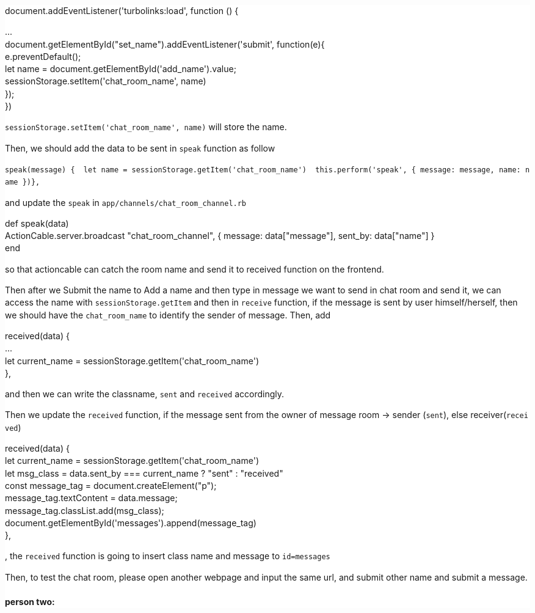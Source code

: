 document.addEventListener('turbolinks:load', function () {

  ...  
  document.getElementById("set\_name").addEventListener('submit', function(e){  
    e.preventDefault();  
    let name = document.getElementById('add\_name').value;  
    sessionStorage.setItem('chat\_room\_name', name)  
  });  
})

`sessionStorage.setItem('chat_room_name', name)` will store the name.

Then, we should add the data to be sent in `speak` function as follow

```
speak(message) {  let name = sessionStorage.getItem('chat_room_name')  this.perform('speak', { message: message, name: name })},
```

and update the `speak` in `app/channels/chat_room_channel.rb`

def speak(data)  
  ActionCable.server.broadcast "chat\_room\_channel", { message: data\["message"\], sent\_by: data\["name"\] }  
end

so that actioncable can catch the room name and send it to received function on the frontend.

Then after we Submit the name to Add a name and then type in message we want to send in chat room and send it, we can access the name with `sessionStorage.getItem` and then in `receive` function, if the message is sent by user himself/herself, then we should have the `chat_room_name` to identify the sender of message. Then, add

received(data) {  
  ...  
  let current\_name = sessionStorage.getItem('chat\_room\_name')  
},

and then we can write the classname, `sent` and `received` accordingly.

Then we update the `received` function, if the message sent from the owner of message room -> sender (`sent`), else receiver(`received`)

received(data) {  
  let current\_name = sessionStorage.getItem('chat\_room\_name')  
  let msg\_class = data.sent\_by === current\_name ? "sent" : "received"  
  const message\_tag = document.createElement("p");  
  message\_tag.textContent = data.message;  
  message\_tag.classList.add(msg\_class);  
  document.getElementById('messages').append(message\_tag)  
},

, the `received` function is going to insert class name and message to `id=messages`

Then, to test the chat room, please open another webpage and input the same url, and submit other name and submit a message.

#### **person two:**
